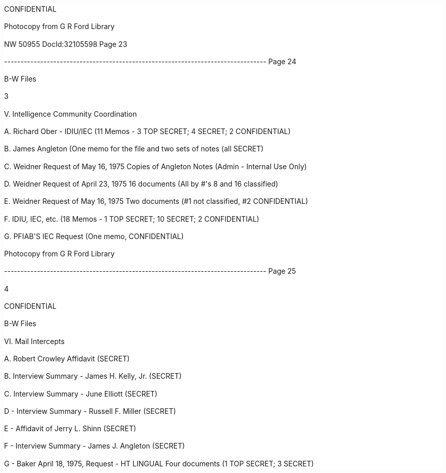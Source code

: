 CONFIDENTIAL

Photocopy from
G R Ford Library

NW 50955 DocId:32105598 Page 23


-------------------------------------------------------------------------------- Page 24

B-W Files

3

V. Intelligence Community Coordination

A. Richard Ober - IDIU/IEC
(11 Memos - 3 TOP SECRET; 4 SECRET; 2 CONFIDENTIAL)

B. James Angleton
(One memo for the file and two sets of notes (all SECRET)

C. Weidner Request of May 16, 1975
Copies of Angleton Notes (Admin - Internal Use Only)

D. Weidner Request of April 23, 1975
16 documents (All by #'s 8 and 16 classified)

E. Weidner Request of May 16, 1975
Two documents (#1 not classified, #2 CONFIDENTIAL)

F. IDIU, IEC, etc.
(18 Memos - 1 TOP SECRET; 10 SECRET; 2 CONFIDENTIAL)

G. PFIAB'S IEC Request
(One memo, CONFIDENTIAL)

Photocopy from
G R Ford Library


-------------------------------------------------------------------------------- Page 25

4

CONFIDENTIAL

B-W Files

VI. Mail Intercepts

A. Robert Crowley Affidavit (SECRET)

B. Interview Summary - James H. Kelly, Jr. (SECRET)

C. Interview Summary - June Elliott (SECRET)

D - Interview Summary - Russell F. Miller (SECRET)

E - Affidavit of Jerry L. Shinn (SECRET)

F - Interview Summary - James J. Angleton (SECRET)

G - Baker April 18, 1975, Request - HT LINGUAL
Four documents (1 TOP SECRET; 3 SECRET)
